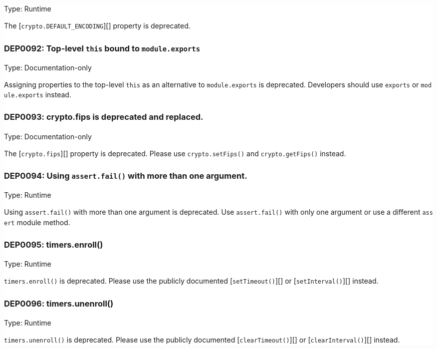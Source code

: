 

Type: Runtime

The [`crypto.DEFAULT_ENCODING`][] property is deprecated.

<a id="DEP0092"></a>

### DEP0092: Top-level `this` bound to `module.exports`



Type: Documentation-only

Assigning properties to the top-level `this` as an alternative to `module.exports` is deprecated. Developers should use `exports` or `module.exports` instead.

<a id="DEP0093"></a>

### DEP0093: crypto.fips is deprecated and replaced.



Type: Documentation-only

The [`crypto.fips`][] property is deprecated. Please use `crypto.setFips()` and `crypto.getFips()` instead.

<a id="DEP0094"></a>

### DEP0094: Using `assert.fail()` with more than one argument.



Type: Runtime

Using `assert.fail()` with more than one argument is deprecated. Use `assert.fail()` with only one argument or use a different `assert` module method.

<a id="DEP0095"></a>

### DEP0095: timers.enroll()



Type: Runtime

`timers.enroll()` is deprecated. Please use the publicly documented [`setTimeout()`][] or [`setInterval()`][] instead.

<a id="DEP0096"></a>

### DEP0096: timers.unenroll()



Type: Runtime

`timers.unenroll()` is deprecated. Please use the publicly documented [`clearTimeout()`][] or [`clearInterval()`][] instead.

<a id="DEP0097"></a>

